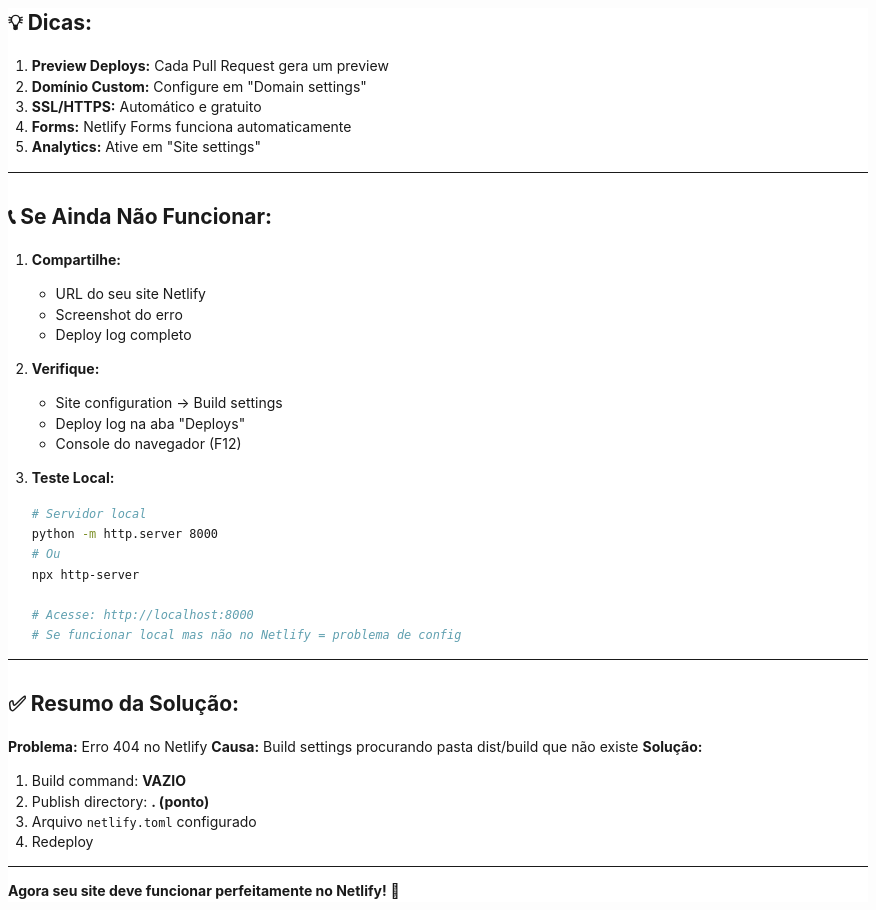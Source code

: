 
## 💡 **Dicas:**

1. **Preview Deploys:** Cada Pull Request gera um preview
2. **Domínio Custom:** Configure em "Domain settings"
3. **SSL/HTTPS:** Automático e gratuito
4. **Forms:** Netlify Forms funciona automaticamente
5. **Analytics:** Ative em "Site settings"

---

## 📞 **Se Ainda Não Funcionar:**

1. **Compartilhe:**
   - URL do seu site Netlify
   - Screenshot do erro
   - Deploy log completo

2. **Verifique:**
   - Site configuration → Build settings
   - Deploy log na aba "Deploys"
   - Console do navegador (F12)

3. **Teste Local:**
   ```bash
   # Servidor local
   python -m http.server 8000
   # Ou
   npx http-server

   # Acesse: http://localhost:8000
   # Se funcionar local mas não no Netlify = problema de config
   ```

---

## ✅ **Resumo da Solução:**

**Problema:** Erro 404 no Netlify
**Causa:** Build settings procurando pasta dist/build que não existe
**Solução:**
1. Build command: **VAZIO**
2. Publish directory: **. (ponto)**
3. Arquivo `netlify.toml` configurado
4. Redeploy

---

**Agora seu site deve funcionar perfeitamente no Netlify!** 🎉
